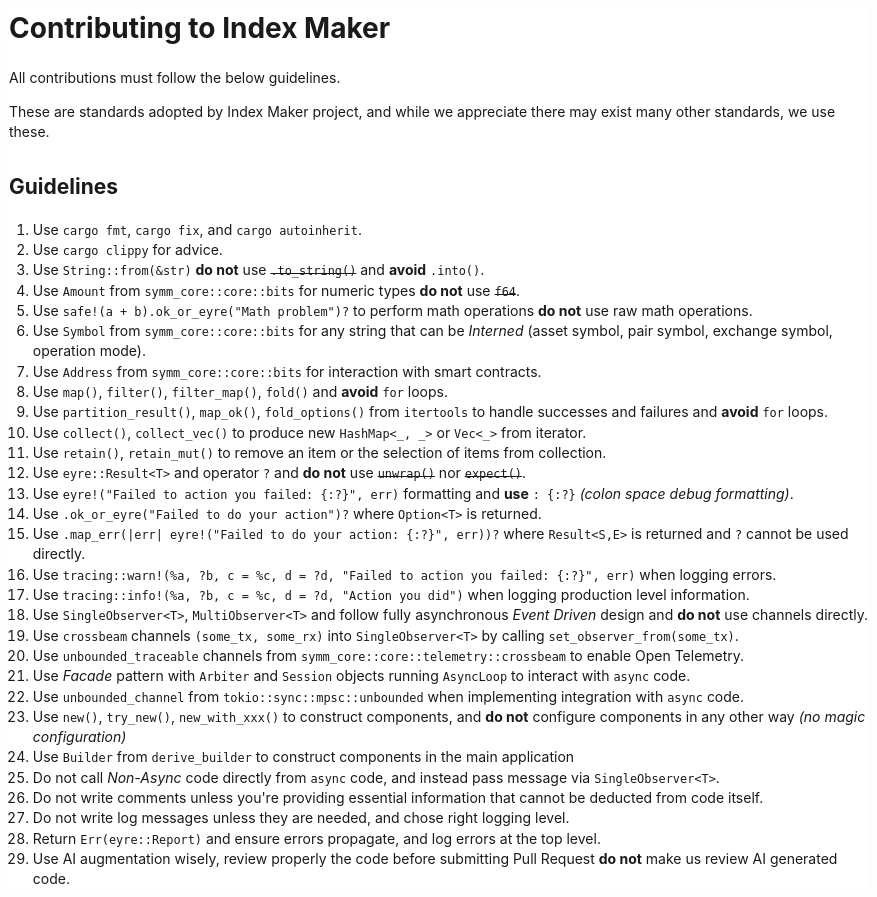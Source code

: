 # Contributing to Index Maker

All contributions must follow the below guidelines.

These are standards adopted by Index Maker project, and while we appreciate
there may exist many other standards, we use these.

## Guidelines

1. Use `cargo fmt`, `cargo fix`, and `cargo autoinherit`.
1. Use `cargo clippy` for advice.
1. Use `String::from(&str)` **do not** use ~~`.to_string()`~~ and **avoid** `.into()`.
1. Use `Amount` from `symm_core::core::bits` for numeric types  **do not** use ~~`f64`~~.
1. Use `safe!(a + b).ok_or_eyre("Math problem")?` to perform math operations **do not** use raw math operations.
1. Use `Symbol` from `symm_core::core::bits` for any string that can be *Interned* (asset symbol, pair symbol, exchange symbol, operation mode).
1. Use `Address` from `symm_core::core::bits` for interaction with smart contracts.
1. Use `map()`, `filter()`, `filter_map()`, `fold()` and **avoid** `for` loops.
1. Use `partition_result()`, `map_ok()`, `fold_options()` from `itertools` to handle successes and failures and **avoid** `for` loops.
1. Use `collect()`, `collect_vec()` to produce new `HashMap<_, _>` or `Vec<_>` from iterator.
1. Use `retain()`, `retain_mut()` to remove an item or the selection of items from collection.
1. Use `eyre::Result<T>` and operator `?` and **do not** use ~~`unwrap()`~~ nor ~~`expect()`~~.
1. Use `eyre!("Failed to action you failed: {:?}", err)` formatting and **use** `: {:?}` *(colon space debug formatting)*.
1. Use `.ok_or_eyre("Failed to do your action")?` where `Option<T>` is returned.
1. Use `.map_err(|err| eyre!("Failed to do your action: {:?}", err))?` where `Result<S,E>` is returned and `?` cannot be used directly.
1. Use `tracing::warn!(%a, ?b, c = %c, d = ?d, "Failed to action you failed: {:?}", err)` when logging errors.
1. Use `tracing::info!(%a, ?b, c = %c, d = ?d, "Action you did")` when logging production level information.
1. Use `SingleObserver<T>`, `MultiObserver<T>` and follow fully asynchronous *Event Driven* design and **do not** use channels directly.
1. Use `crossbeam` channels `(some_tx, some_rx)` into `SingleObserver<T>` by calling `set_observer_from(some_tx)`.
1. Use `unbounded_traceable` channels from `symm_core::core::telemetry::crossbeam` to enable Open Telemetry.
1. Use *Facade* pattern with `Arbiter` and `Session` objects running `AsyncLoop` to interact with `async` code.
1. Use `unbounded_channel` from `tokio::sync::mpsc::unbounded` when implementing integration with `async` code.
1. Use `new()`, `try_new()`, `new_with_xxx()` to construct components, and **do not** configure components in any other way *(no magic configuration)*
1. Use `Builder` from `derive_builder` to construct components in the main application
1. Do not call *Non-Async* code directly from `async` code, and instead pass message via `SingleObserver<T>`.
1. Do not write comments unless you're providing essential information that cannot be deducted from code itself.
1. Do not write log messages unless they are needed, and chose right logging level.
1. Return `Err(eyre::Report)` and ensure errors propagate, and log errors at the top level.
1. Use AI augmentation wisely, review properly the code before submitting Pull Request **do not** make us review AI generated code.

